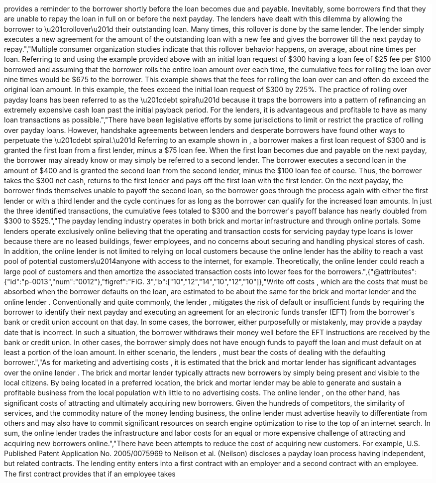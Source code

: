 provides a reminder to the borrower shortly before the loan becomes due and payable. Inevitably, some borrowers find that they are unable to repay the loan in full on or before the next payday. The lenders have dealt with this dilemma by allowing the borrower to \u201crollover\u201d their outstanding loan. Many times, this rollover is done by the same lender. The lender simply executes a new agreement for the amount of the outstanding loan with a new fee and gives the borrower till the next payday to repay.","Multiple consumer organization studies indicate that this rollover behavior happens, on average, about nine times per loan. Referring to  and using the example provided above with an initial loan request of $300 having a loan fee of $25 fee per $100 borrowed and assuming that the borrower rolls the entire loan amount over each time, the cumulative fees for rolling the loan over nine times would be $675 to the borrower. This example shows that the fees for rolling the loan over can and often do exceed the original loan amount. In this example, the fees exceed the initial loan request of $300 by 225%. The practice of rolling over payday loans has been referred to as the \u201cdebt spiral\u201d because it traps the borrowers into a pattern of refinancing an extremely expensive cash loan past the initial payback period. For the lenders, it is advantageous and profitable to have as many loan transactions as possible.","There have been legislative efforts by some jurisdictions to limit or restrict the practice of rolling over payday loans. However, handshake agreements between lenders and desperate borrowers have found other ways to perpetuate the \u201cdebt spiral.\u201d Referring to an example shown in , a borrower makes a first loan request of $300 and is granted the first loan from a first lender, minus a $75 loan fee. When the first loan becomes due and payable on the next payday, the borrower may already know or may simply be referred to a second lender. The borrower executes a second loan in the amount of $400 and is granted the second loan from the second lender, minus the $100 loan fee of course. Thus, the borrower takes the $300 net cash, returns to the first lender and pays off the first loan with the first lender. On the next payday, the borrower finds themselves unable to payoff the second loan, so the borrower goes through the process again with either the first lender or with a third lender and the cycle continues for as long as the borrower can qualify for the increased loan amounts. In just the three identified transactions, the cumulative fees totaled to $300 and the borrower's payoff balance has nearly doubled from $300 to $525.","The payday lending industry operates in both brick and mortar infrastructure and through online portals. Some lenders operate exclusively online believing that the operating and transaction costs for servicing payday type loans is lower because there are no leased buildings, fewer employees, and no concerns about securing and handling physical stores of cash. In addition, the online lender is not limited to relying on local customers because the online lender has the ability to reach a vast pool of potential customers\u2014anyone with access to the internet, for example. Theoretically, the online lender could reach a large pool of customers and then amortize the associated transaction costs into lower fees for the borrowers.",{"@attributes":{"id":"p-0013","num":"0012"},"figref":"FIG. 3","b":["10","12","14","10","12","10"]},"Write off costs , which are the costs that must be absorbed when the borrower defaults on the loan, are estimated to be about the same for the brick and mortar lender  and the online lender . Conventionally and quite commonly, the lender ,  mitigates the risk of default or insufficient funds by requiring the borrower to identify their next payday and executing an agreement for an electronic funds transfer (EFT) from the borrower's bank or credit union account on that day. In some cases, the borrower, either purposefully or mistakenly, may provide a payday date that is incorrect. In such a situation, the borrower withdraws their money well before the EFT instructions are received by the bank or credit union. In other cases, the borrower simply does not have enough funds to payoff the loan and must default on at least a portion of the loan amount. In either scenario, the lenders ,  must bear the costs of dealing with the defaulting borrower.","As for marketing and advertising costs , it is estimated that the brick and mortar lender  has significant advantages over the online lender . The brick and mortar lender  typically attracts new borrowers by simply being present and visible to the local citizens. By being located in a preferred location, the brick and mortar lender  may be able to generate and sustain a profitable business from the local population with little to no advertising costs. The online lender , on the other hand, has significant costs of attracting and ultimately acquiring new borrowers. Given the hundreds of competitors, the similarity of services, and the commodity nature of the money lending business, the online lender  must advertise heavily to differentiate from others and may also have to commit significant resources on search engine optimization to rise to the top of an internet search. In sum, the online lender  trades the infrastructure and labor costs  for an equal or more expensive challenge of attracting and acquiring new borrowers online.","There have been attempts to reduce the cost of acquiring new customers. For example, U.S. Published Patent Application No. 2005\/0075969 to Neilson et al. (Neilson) discloses a payday loan process having independent, but related contracts. The lending entity enters into a first contract with an employer and a second contract with an employee. The first contract provides that if an employee takes